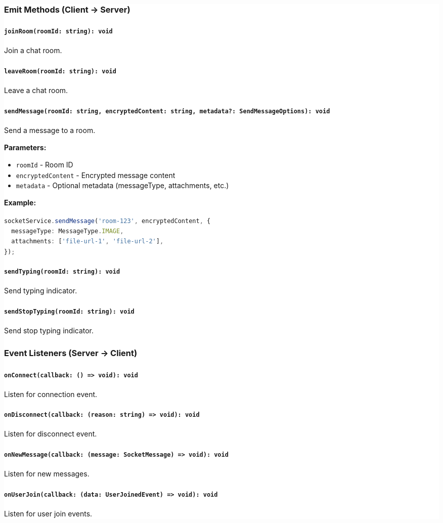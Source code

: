 ### Emit Methods (Client → Server)

#### `joinRoom(roomId: string): void`

Join a chat room.

#### `leaveRoom(roomId: string): void`

Leave a chat room.

#### `sendMessage(roomId: string, encryptedContent: string, metadata?: SendMessageOptions): void`

Send a message to a room.

**Parameters:**
- `roomId` - Room ID
- `encryptedContent` - Encrypted message content
- `metadata` - Optional metadata (messageType, attachments, etc.)

**Example:**
```typescript
socketService.sendMessage('room-123', encryptedContent, {
  messageType: MessageType.IMAGE,
  attachments: ['file-url-1', 'file-url-2'],
});
```

#### `sendTyping(roomId: string): void`

Send typing indicator.

#### `sendStopTyping(roomId: string): void`

Send stop typing indicator.

### Event Listeners (Server → Client)

#### `onConnect(callback: () => void): void`

Listen for connection event.

#### `onDisconnect(callback: (reason: string) => void): void`

Listen for disconnect event.

#### `onNewMessage(callback: (message: SocketMessage) => void): void`

Listen for new messages.

#### `onUserJoin(callback: (data: UserJoinedEvent) => void): void`

Listen for user join events.
